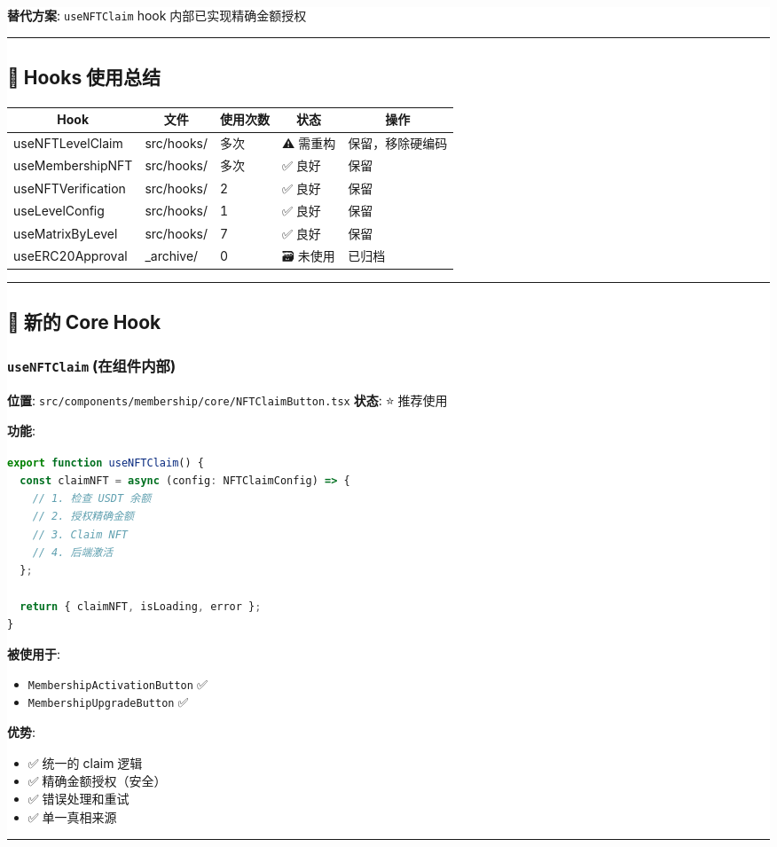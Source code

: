 **替代方案**: `useNFTClaim` hook 内部已实现精确金额授权

---

## 📝 Hooks 使用总结

| Hook | 文件 | 使用次数 | 状态 | 操作 |
|------|------|----------|------|------|
| useNFTLevelClaim | src/hooks/ | 多次 | ⚠️ 需重构 | 保留，移除硬编码 |
| useMembershipNFT | src/hooks/ | 多次 | ✅ 良好 | 保留 |
| useNFTVerification | src/hooks/ | 2 | ✅ 良好 | 保留 |
| useLevelConfig | src/hooks/ | 1 | ✅ 良好 | 保留 |
| useMatrixByLevel | src/hooks/ | 7 | ✅ 良好 | 保留 |
| useERC20Approval | _archive/ | 0 | 🗃️ 未使用 | 已归档 |

---

## 🎯 新的 Core Hook

### `useNFTClaim` (在组件内部)
**位置**: `src/components/membership/core/NFTClaimButton.tsx`
**状态**: ⭐ 推荐使用

**功能**:
```typescript
export function useNFTClaim() {
  const claimNFT = async (config: NFTClaimConfig) => {
    // 1. 检查 USDT 余额
    // 2. 授权精确金额
    // 3. Claim NFT
    // 4. 后端激活
  };

  return { claimNFT, isLoading, error };
}
```

**被使用于**:
- `MembershipActivationButton` ✅
- `MembershipUpgradeButton` ✅

**优势**:
- ✅ 统一的 claim 逻辑
- ✅ 精确金额授权（安全）
- ✅ 错误处理和重试
- ✅ 单一真相来源

---
